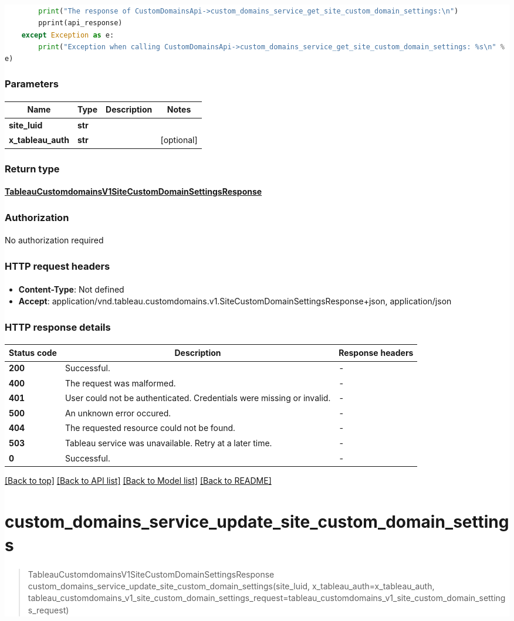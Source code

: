 ```python
        print("The response of CustomDomainsApi->custom_domains_service_get_site_custom_domain_settings:\n")
        pprint(api_response)
    except Exception as e:
        print("Exception when calling CustomDomainsApi->custom_domains_service_get_site_custom_domain_settings: %s\n" % e)
```



### Parameters


Name | Type | Description  | Notes
------------- | ------------- | ------------- | -------------
 **site_luid** | **str**|  | 
 **x_tableau_auth** | **str**|  | [optional] 

### Return type

[**TableauCustomdomainsV1SiteCustomDomainSettingsResponse**](TableauCustomdomainsV1SiteCustomDomainSettingsResponse.md)

### Authorization

No authorization required

### HTTP request headers

 - **Content-Type**: Not defined
 - **Accept**: application/vnd.tableau.customdomains.v1.SiteCustomDomainSettingsResponse+json, application/json

### HTTP response details

| Status code | Description | Response headers |
|-------------|-------------|------------------|
**200** | Successful. |  -  |
**400** | The request was malformed. |  -  |
**401** | User could not be authenticated. Credentials were missing or invalid. |  -  |
**500** | An unknown error occured. |  -  |
**404** | The requested resource could not be found. |  -  |
**503** | Tableau service was unavailable. Retry at a later time. |  -  |
**0** | Successful. |  -  |

[[Back to top]](#) [[Back to API list]](../README.md#documentation-for-api-endpoints) [[Back to Model list]](../README.md#documentation-for-models) [[Back to README]](../README.md)

# **custom_domains_service_update_site_custom_domain_settings**
> TableauCustomdomainsV1SiteCustomDomainSettingsResponse custom_domains_service_update_site_custom_domain_settings(site_luid, x_tableau_auth=x_tableau_auth, tableau_customdomains_v1_site_custom_domain_settings_request=tableau_customdomains_v1_site_custom_domain_settings_request)
